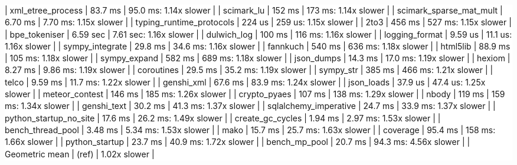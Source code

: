 | xml_etree_process          | 83.7 ms                                                | 95.0 ms: 1.14x slower                                                  |
| scimark_lu                 | 152 ms                                                 | 173 ms: 1.14x slower                                                   |
| scimark_sparse_mat_mult    | 6.70 ms                                                | 7.70 ms: 1.15x slower                                                  |
| typing_runtime_protocols   | 224 us                                                 | 259 us: 1.15x slower                                                   |
| 2to3                       | 456 ms                                                 | 527 ms: 1.15x slower                                                   |
| bpe_tokeniser              | 6.59 sec                                               | 7.61 sec: 1.16x slower                                                 |
| dulwich_log                | 100 ms                                                 | 116 ms: 1.16x slower                                                   |
| logging_format             | 9.59 us                                                | 11.1 us: 1.16x slower                                                  |
| sympy_integrate            | 29.8 ms                                                | 34.6 ms: 1.16x slower                                                  |
| fannkuch                   | 540 ms                                                 | 636 ms: 1.18x slower                                                   |
| html5lib                   | 88.9 ms                                                | 105 ms: 1.18x slower                                                   |
| sympy_expand               | 582 ms                                                 | 689 ms: 1.18x slower                                                   |
| json_dumps                 | 14.3 ms                                                | 17.0 ms: 1.19x slower                                                  |
| hexiom                     | 8.27 ms                                                | 9.86 ms: 1.19x slower                                                  |
| coroutines                 | 29.5 ms                                                | 35.2 ms: 1.19x slower                                                  |
| sympy_str                  | 385 ms                                                 | 466 ms: 1.21x slower                                                   |
| telco                      | 9.59 ms                                                | 11.7 ms: 1.22x slower                                                  |
| genshi_xml                 | 67.6 ms                                                | 83.9 ms: 1.24x slower                                                  |
| json_loads                 | 37.9 us                                                | 47.4 us: 1.25x slower                                                  |
| meteor_contest             | 146 ms                                                 | 185 ms: 1.26x slower                                                   |
| crypto_pyaes               | 107 ms                                                 | 138 ms: 1.29x slower                                                   |
| nbody                      | 119 ms                                                 | 159 ms: 1.34x slower                                                   |
| genshi_text                | 30.2 ms                                                | 41.3 ms: 1.37x slower                                                  |
| sqlalchemy_imperative      | 24.7 ms                                                | 33.9 ms: 1.37x slower                                                  |
| python_startup_no_site     | 17.6 ms                                                | 26.2 ms: 1.49x slower                                                  |
| create_gc_cycles           | 1.94 ms                                                | 2.97 ms: 1.53x slower                                                  |
| bench_thread_pool          | 3.48 ms                                                | 5.34 ms: 1.53x slower                                                  |
| mako                       | 15.7 ms                                                | 25.7 ms: 1.63x slower                                                  |
| coverage                   | 95.4 ms                                                | 158 ms: 1.66x slower                                                   |
| python_startup             | 23.7 ms                                                | 40.9 ms: 1.72x slower                                                  |
| bench_mp_pool              | 20.7 ms                                                | 94.3 ms: 4.56x slower                                                  |
| Geometric mean             | (ref)                                                  | 1.02x slower                                                           |
